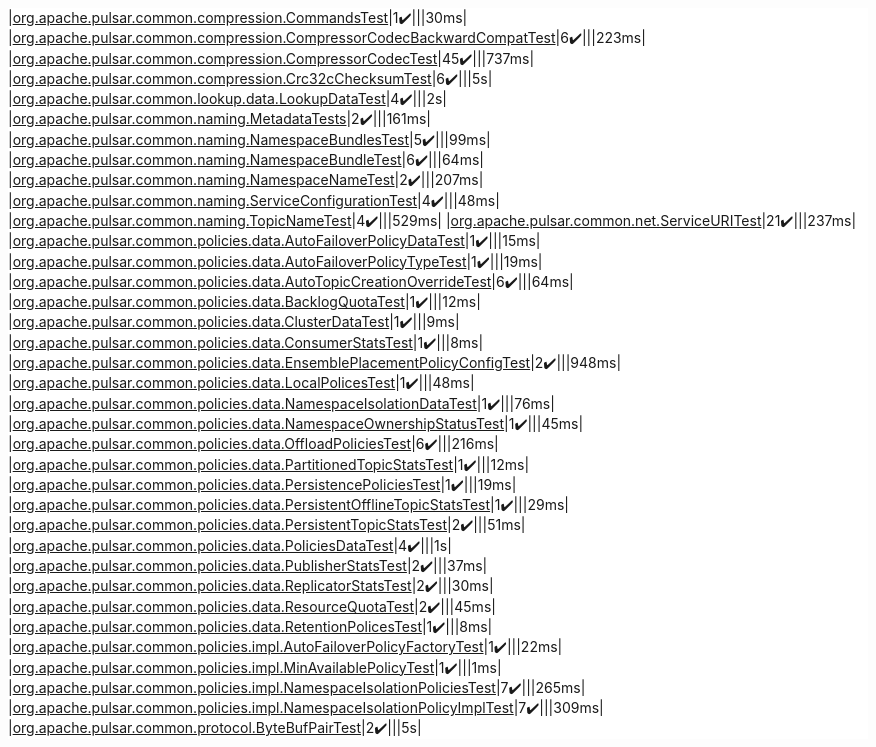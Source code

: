 |[org.apache.pulsar.common.compression.CommandsTest](#user-content-r0s70)|1✔️|||30ms|
|[org.apache.pulsar.common.compression.CompressorCodecBackwardCompatTest](#user-content-r0s71)|6✔️|||223ms|
|[org.apache.pulsar.common.compression.CompressorCodecTest](#user-content-r0s72)|45✔️|||737ms|
|[org.apache.pulsar.common.compression.Crc32cChecksumTest](#user-content-r0s73)|6✔️|||5s|
|[org.apache.pulsar.common.lookup.data.LookupDataTest](#user-content-r0s74)|4✔️|||2s|
|[org.apache.pulsar.common.naming.MetadataTests](#user-content-r0s75)|2✔️|||161ms|
|[org.apache.pulsar.common.naming.NamespaceBundlesTest](#user-content-r0s76)|5✔️|||99ms|
|[org.apache.pulsar.common.naming.NamespaceBundleTest](#user-content-r0s77)|6✔️|||64ms|
|[org.apache.pulsar.common.naming.NamespaceNameTest](#user-content-r0s78)|2✔️|||207ms|
|[org.apache.pulsar.common.naming.ServiceConfigurationTest](#user-content-r0s79)|4✔️|||48ms|
|[org.apache.pulsar.common.naming.TopicNameTest](#user-content-r0s80)|4✔️|||529ms|
|[org.apache.pulsar.common.net.ServiceURITest](#user-content-r0s81)|21✔️|||237ms|
|[org.apache.pulsar.common.policies.data.AutoFailoverPolicyDataTest](#user-content-r0s82)|1✔️|||15ms|
|[org.apache.pulsar.common.policies.data.AutoFailoverPolicyTypeTest](#user-content-r0s83)|1✔️|||19ms|
|[org.apache.pulsar.common.policies.data.AutoTopicCreationOverrideTest](#user-content-r0s84)|6✔️|||64ms|
|[org.apache.pulsar.common.policies.data.BacklogQuotaTest](#user-content-r0s85)|1✔️|||12ms|
|[org.apache.pulsar.common.policies.data.ClusterDataTest](#user-content-r0s86)|1✔️|||9ms|
|[org.apache.pulsar.common.policies.data.ConsumerStatsTest](#user-content-r0s87)|1✔️|||8ms|
|[org.apache.pulsar.common.policies.data.EnsemblePlacementPolicyConfigTest](#user-content-r0s88)|2✔️|||948ms|
|[org.apache.pulsar.common.policies.data.LocalPolicesTest](#user-content-r0s89)|1✔️|||48ms|
|[org.apache.pulsar.common.policies.data.NamespaceIsolationDataTest](#user-content-r0s90)|1✔️|||76ms|
|[org.apache.pulsar.common.policies.data.NamespaceOwnershipStatusTest](#user-content-r0s91)|1✔️|||45ms|
|[org.apache.pulsar.common.policies.data.OffloadPoliciesTest](#user-content-r0s92)|6✔️|||216ms|
|[org.apache.pulsar.common.policies.data.PartitionedTopicStatsTest](#user-content-r0s93)|1✔️|||12ms|
|[org.apache.pulsar.common.policies.data.PersistencePoliciesTest](#user-content-r0s94)|1✔️|||19ms|
|[org.apache.pulsar.common.policies.data.PersistentOfflineTopicStatsTest](#user-content-r0s95)|1✔️|||29ms|
|[org.apache.pulsar.common.policies.data.PersistentTopicStatsTest](#user-content-r0s96)|2✔️|||51ms|
|[org.apache.pulsar.common.policies.data.PoliciesDataTest](#user-content-r0s97)|4✔️|||1s|
|[org.apache.pulsar.common.policies.data.PublisherStatsTest](#user-content-r0s98)|2✔️|||37ms|
|[org.apache.pulsar.common.policies.data.ReplicatorStatsTest](#user-content-r0s99)|2✔️|||30ms|
|[org.apache.pulsar.common.policies.data.ResourceQuotaTest](#user-content-r0s100)|2✔️|||45ms|
|[org.apache.pulsar.common.policies.data.RetentionPolicesTest](#user-content-r0s101)|1✔️|||8ms|
|[org.apache.pulsar.common.policies.impl.AutoFailoverPolicyFactoryTest](#user-content-r0s102)|1✔️|||22ms|
|[org.apache.pulsar.common.policies.impl.MinAvailablePolicyTest](#user-content-r0s103)|1✔️|||1ms|
|[org.apache.pulsar.common.policies.impl.NamespaceIsolationPoliciesTest](#user-content-r0s104)|7✔️|||265ms|
|[org.apache.pulsar.common.policies.impl.NamespaceIsolationPolicyImplTest](#user-content-r0s105)|7✔️|||309ms|
|[org.apache.pulsar.common.protocol.ByteBufPairTest](#user-content-r0s106)|2✔️|||5s|